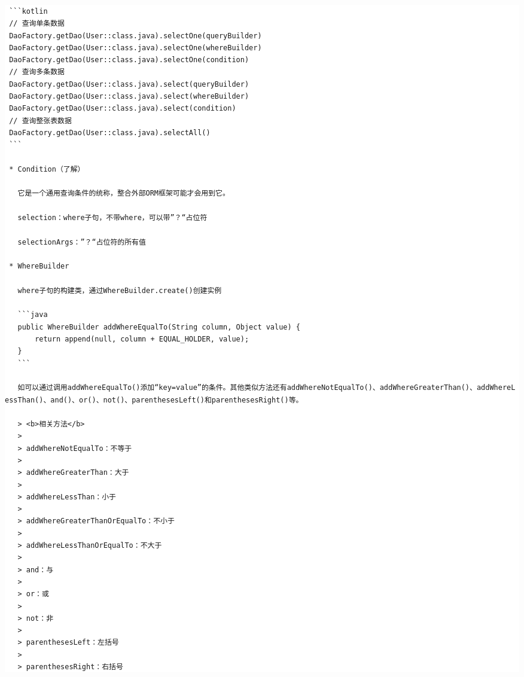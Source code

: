      ```kotlin
     // 查询单条数据
     DaoFactory.getDao(User::class.java).selectOne(queryBuilder)
     DaoFactory.getDao(User::class.java).selectOne(whereBuilder)
     DaoFactory.getDao(User::class.java).selectOne(condition)
     // 查询多条数据
     DaoFactory.getDao(User::class.java).select(queryBuilder)
     DaoFactory.getDao(User::class.java).select(whereBuilder)
     DaoFactory.getDao(User::class.java).select(condition)
     // 查询整张表数据
     DaoFactory.getDao(User::class.java).selectAll()
     ```

     * Condition（了解）

       它是一个通用查询条件的统称，整合外部ORM框架可能才会用到它。

       selection：where子句，不带where，可以带”？“占位符

       selectionArgs：”？“占位符的所有值

     * WhereBuilder

       where子句的构建类，通过WhereBuilder.create()创建实例

       ```java
       public WhereBuilder addWhereEqualTo(String column, Object value) {
           return append(null, column + EQUAL_HOLDER, value);
       }
       ```

       如可以通过调用addWhereEqualTo()添加“key=value”的条件。其他类似方法还有addWhereNotEqualTo()、addWhereGreaterThan()、addWhereLessThan()、and()、or()、not()、parenthesesLeft()和parenthesesRight()等。

       > <b>相关方法</b>
       >
       > addWhereNotEqualTo：不等于
       >
       > addWhereGreaterThan：大于
       >
       > addWhereLessThan：小于
       >
       > addWhereGreaterThanOrEqualTo：不小于
       >
       > addWhereLessThanOrEqualTo：不大于
       >
       > and：与
       >
       > or：或
       >
       > not：非
       >
       > parenthesesLeft：左括号
       >
       > parenthesesRight：右括号
